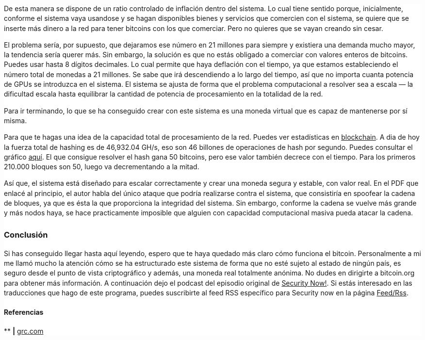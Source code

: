 De esta manera se dispone de un ratio controlado de inflación dentro del sistema. Lo cual tiene sentido porque, inicialmente, conforme el sistema vaya usandose y se hagan disponibles bienes y servicios que comercien con el sistema, se quiere que se inserte más dinero a la red para tener bitcoins con los que comerciar. Pero no quieres que se vayan creando sin cesar.

El problema sería, por supuesto, que dejaramos ese número en 21 millones para siempre y existiera una demanda mucho mayor, la tendencia sería querer más. Sin embargo, la solución es que no estás obligado a comerciar con valores enteros de bitcoins. Puedes usar hasta 8 dígitos decimales. Lo cual permite que haya deflación con el tiempo, ya que estamos estableciendo el número total de monedas a 21 millones. Se sabe que irá descendiendo a lo largo del tiempo, así que no importa cuanta potencia de GPUs se introduzca en el sistema. El sistema se ajusta de forma que el problema computacional a resolver sea a escala &#8212; la dificultad escala hasta equilibrar la cantidad de potencia de procesamiento en la totalidad de la red.

Para ir terminando, lo que se ha conseguido crear con este sistema es una moneda virtual que es capaz de mantenerse por sí misma. 

Para que te hagas una idea de la capacidad total de procesamiento de la red. Puedes ver estadísticas en <a href="http://blockchain.info/stats" target="_blank">blockchain</a>. A dia de hoy la fuerza total de hashing es de 46,932.04 GH/s, eso son 46 billones de operaciones de hash por segundo. Puedes consultar el gráfico <a href="http://blockchain.info/charts/hash-rate?showDataPoints=false&#038;show_header=true&#038;daysAverageString=1&#038;timespan=all&#038;scale=0&#038;address=" target="_blank">aquí</a>. El que consigue resolver el hash gana 50 bitcoins, pero ese valor también decrece con el tiempo. Para los primeros 210.000 bloques son 50, luego va decrementando a la mitad.

Así que, el sistema está diseñado para escalar correctamente y crear una moneda segura y estable, con valor real. En el PDF que enlacé al principio, el autor habla del único ataque que podría realizarse contra el sistema, que consistiría en spoofear la cadena de bloques, ya que es ésta la que proporciona la integridad del sistema. Sin embargo, conforme la cadena se vuelve más grande y más nodos haya, se hace practicamente imposible que alguien con capacidad computacional masiva pueda atacar la cadena.

### Conclusión

Si has conseguido llegar hasta aquí leyendo, espero que te haya quedado más claro cómo funciona el bitcoin. Personalmente a mi me llamó mucho la atención cómo se ha estructurado este sistema de forma que no esté sujeto al estado de ningún país, es seguro desde el punto de vista criptográfico y además, una moneda real totalmente anónima. No dudes en dirigirte a bitcoin.org para obtener más información. A continuación dejo el podcast del episodio original de [Security Now!][1]. Si estás interesado en las traducciones que hago de este programa, puedes suscribirte al feed RSS específico para Security now en la página [Feed/Rss][5].

<span class='embed-youtube' style='text-align:center; display: block;'></span> 

#### Referencias

** **|** <a href="http://www.grc.com/securitynow.htm" target="_blank">grc.com</a> 



 [1]: /category/articulos/security-now-articulos/
 [2]: /category/opensource/
 [3]: /?s=criptografia
 [4]: /articulos/lo-ultimo-en-criptografia-fully-homomorphic-encryption/
 [5]: /rssfeed/